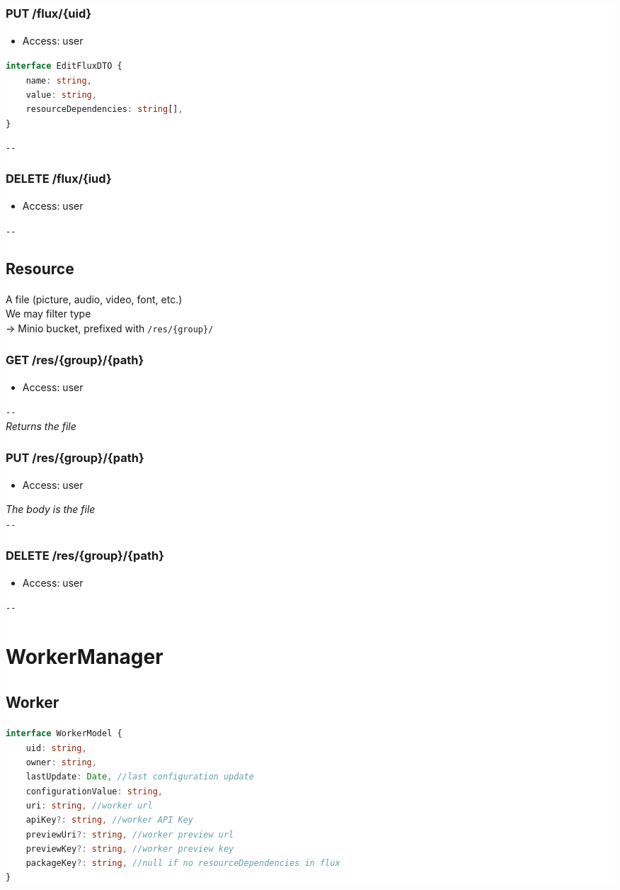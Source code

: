 
### PUT /flux/{uid}
* Access: user

```ts
interface EditFluxDTO {
    name: string,
    value: string,
    resourceDependencies: string[],
}
```
`--`

### DELETE /flux/{iud}
* Access: user

`--`

## Resource
A file (picture, audio, video, font, etc.)\
We may filter type\
-> Minio bucket, prefixed with `/res/{group}/`

### GET /res/{group}/{path}
* Access: user

`--`\
*Returns the file*
### PUT /res/{group}/{path}
* Access: user

*The body is the file*\
`--`
### DELETE /res/{group}/{path}
* Access: user

`--`

# WorkerManager
## Worker
```ts
interface WorkerModel {
    uid: string,
    owner: string,
    lastUpdate: Date, //last configuration update
    configurationValue: string,
    uri: string, //worker url
    apiKey?: string, //worker API Key
    previewUri?: string, //worker preview url
    previewKey?: string, //worker preview key
    packageKey?: string, //null if no resourceDependencies in flux
}
```
